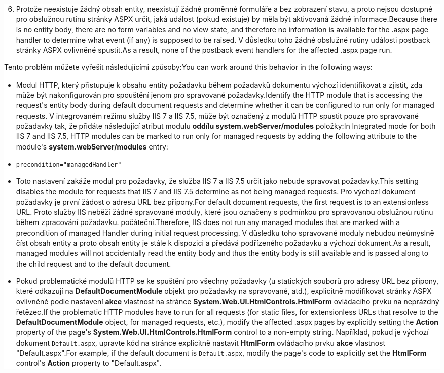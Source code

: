 6. <span data-ttu-id="3772c-310">Protože neexistuje žádný obsah entity, neexistují žádné proměnné formuláře a bez zobrazení stavu, a proto nejsou dostupné pro obslužnou rutinu stránky ASPX určit, jaká událost (pokud existuje) by měla být aktivovaná žádné informace.</span><span class="sxs-lookup"><span data-stu-id="3772c-310">Because there is no entity body, there are no form variables and no view state, and therefore no information is available for the .aspx page handler to determine what event (if any) is supposed to be raised.</span></span> <span data-ttu-id="3772c-311">V důsledku toho žádné obslužné rutiny události postback stránky ASPX ovlivněné spustit.</span><span class="sxs-lookup"><span data-stu-id="3772c-311">As a result, none of the postback event handlers for the affected .aspx page run.</span></span>

<span data-ttu-id="3772c-312">Tento problém můžete vyřešit následujícími způsoby:</span><span class="sxs-lookup"><span data-stu-id="3772c-312">You can work around this behavior in the following ways:</span></span>

- <span data-ttu-id="3772c-313">Modul HTTP, který přistupuje k obsahu entity požadavku během požadavků dokumentu výchozí identifikovat a zjistit, zda může být nakonfigurován pro spouštění jenom pro spravované požadavky.</span><span class="sxs-lookup"><span data-stu-id="3772c-313">Identify the HTTP module that is accessing the request's entity body during default document requests and determine whether it can be configured to run only for managed requests.</span></span> <span data-ttu-id="3772c-314">V integrovaném režimu služby IIS 7 a IIS 7.5, může být označený z modulů HTTP spustit pouze pro spravované požadavky tak, že přidáte následující atribut modulu **oddílu system.webServer/modules** položky:</span><span class="sxs-lookup"><span data-stu-id="3772c-314">In Integrated mode for both IIS 7 and IIS 7.5, HTTP modules can be marked to run only for managed requests by adding the following attribute to the module's **system.webServer/modules** entry:</span></span>

- `precondition="managedHandler"`

- <span data-ttu-id="3772c-315">Toto nastavení zakáže modul pro požadavky, že služba IIS 7 a IIS 7.5 určit jako nebude spravovat požadavky.</span><span class="sxs-lookup"><span data-stu-id="3772c-315">This setting disables the module for requests that IIS 7 and IIS 7.5 determine as not being managed requests.</span></span> <span data-ttu-id="3772c-316">Pro výchozí dokument požadavky je první žádost o adresu URL bez přípony.</span><span class="sxs-lookup"><span data-stu-id="3772c-316">For default document requests, the first request is to an extensionless URL.</span></span> <span data-ttu-id="3772c-317">Proto služby IIS neběží žádné spravované moduly, které jsou označeny s podmínkou pro spravovanou obslužnou rutinu během zpracování požadavku. počáteční.</span><span class="sxs-lookup"><span data-stu-id="3772c-317">Therefore, IIS does not run any managed modules that are marked with a precondition of managed Handler during initial request processing.</span></span> <span data-ttu-id="3772c-318">V důsledku toho spravované moduly nebudou neúmyslně číst obsah entity a proto obsah entity je stále k dispozici a předává podřízeného požadavku a výchozí dokument.</span><span class="sxs-lookup"><span data-stu-id="3772c-318">As a result, managed modules will not accidentally read the entity body and thus the entity body is still available and is passed along to the child request and to the default document.</span></span>

- <span data-ttu-id="3772c-319">Pokud problematické modulů HTTP se ke spuštění pro všechny požadavky (u statických souborů pro adresy URL bez přípony, které odkazují na **DefaultDocumentModule** objekt pro požadavky na spravované, atd.), explicitně modifikovat stránky ASPX ovlivněné podle nastavení **akce** vlastnost na stránce **System.Web.UI.HtmlControls.HtmlForm** ovládacího prvku na neprázdný řetězec.</span><span class="sxs-lookup"><span data-stu-id="3772c-319">If the problematic HTTP modules have to run for all requests (for static files, for extensionless URLs that resolve to the **DefaultDocumentModule** object, for managed requests, etc.), modify the affected .aspx pages by explicitly setting the **Action** property of the page's **System.Web.UI.HtmlControls.HtmlForm** control to a non-empty string.</span></span> <span data-ttu-id="3772c-320">Například, pokud je výchozí dokument `Default.aspx`, upravte kód na stránce explicitně nastavit **HtmlForm** ovládacího prvku **akce** vlastnost "Default.aspx".</span><span class="sxs-lookup"><span data-stu-id="3772c-320">For example, if the default document is `Default.aspx`, modify the page's code to explicitly set the **HtmlForm** control's **Action** property to "Default.aspx".</span></span>
